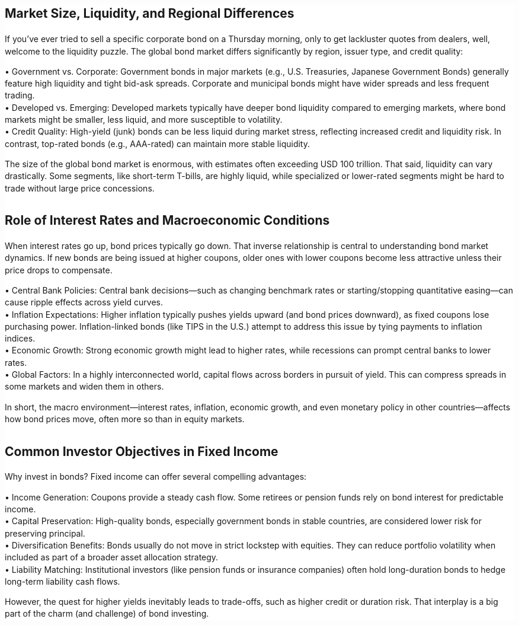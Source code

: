 ## Market Size, Liquidity, and Regional Differences

If you’ve ever tried to sell a specific corporate bond on a Thursday morning, only to get lackluster quotes from dealers, well, welcome to the liquidity puzzle. The global bond market differs significantly by region, issuer type, and credit quality:

• Government vs. Corporate: Government bonds in major markets (e.g., U.S. Treasuries, Japanese Government Bonds) generally feature high liquidity and tight bid-ask spreads. Corporate and municipal bonds might have wider spreads and less frequent trading.  
• Developed vs. Emerging: Developed markets typically have deeper bond liquidity compared to emerging markets, where bond markets might be smaller, less liquid, and more susceptible to volatility.  
• Credit Quality: High-yield (junk) bonds can be less liquid during market stress, reflecting increased credit and liquidity risk. In contrast, top-rated bonds (e.g., AAA-rated) can maintain more stable liquidity.  

The size of the global bond market is enormous, with estimates often exceeding USD 100 trillion. That said, liquidity can vary drastically. Some segments, like short-term T-bills, are highly liquid, while specialized or lower-rated segments might be hard to trade without large price concessions.

## Role of Interest Rates and Macroeconomic Conditions

When interest rates go up, bond prices typically go down. That inverse relationship is central to understanding bond market dynamics. If new bonds are being issued at higher coupons, older ones with lower coupons become less attractive unless their price drops to compensate.

• Central Bank Policies: Central bank decisions—such as changing benchmark rates or starting/stopping quantitative easing—can cause ripple effects across yield curves.  
• Inflation Expectations: Higher inflation typically pushes yields upward (and bond prices downward), as fixed coupons lose purchasing power. Inflation-linked bonds (like TIPS in the U.S.) attempt to address this issue by tying payments to inflation indices.  
• Economic Growth: Strong economic growth might lead to higher rates, while recessions can prompt central banks to lower rates.  
• Global Factors: In a highly interconnected world, capital flows across borders in pursuit of yield. This can compress spreads in some markets and widen them in others.

In short, the macro environment—interest rates, inflation, economic growth, and even monetary policy in other countries—affects how bond prices move, often more so than in equity markets.

## Common Investor Objectives in Fixed Income

Why invest in bonds? Fixed income can offer several compelling advantages:

• Income Generation: Coupons provide a steady cash flow. Some retirees or pension funds rely on bond interest for predictable income.  
• Capital Preservation: High-quality bonds, especially government bonds in stable countries, are considered lower risk for preserving principal.  
• Diversification Benefits: Bonds usually do not move in strict lockstep with equities. They can reduce portfolio volatility when included as part of a broader asset allocation strategy.  
• Liability Matching: Institutional investors (like pension funds or insurance companies) often hold long-duration bonds to hedge long-term liability cash flows.

However, the quest for higher yields inevitably leads to trade-offs, such as higher credit or duration risk. That interplay is a big part of the charm (and challenge) of bond investing.
